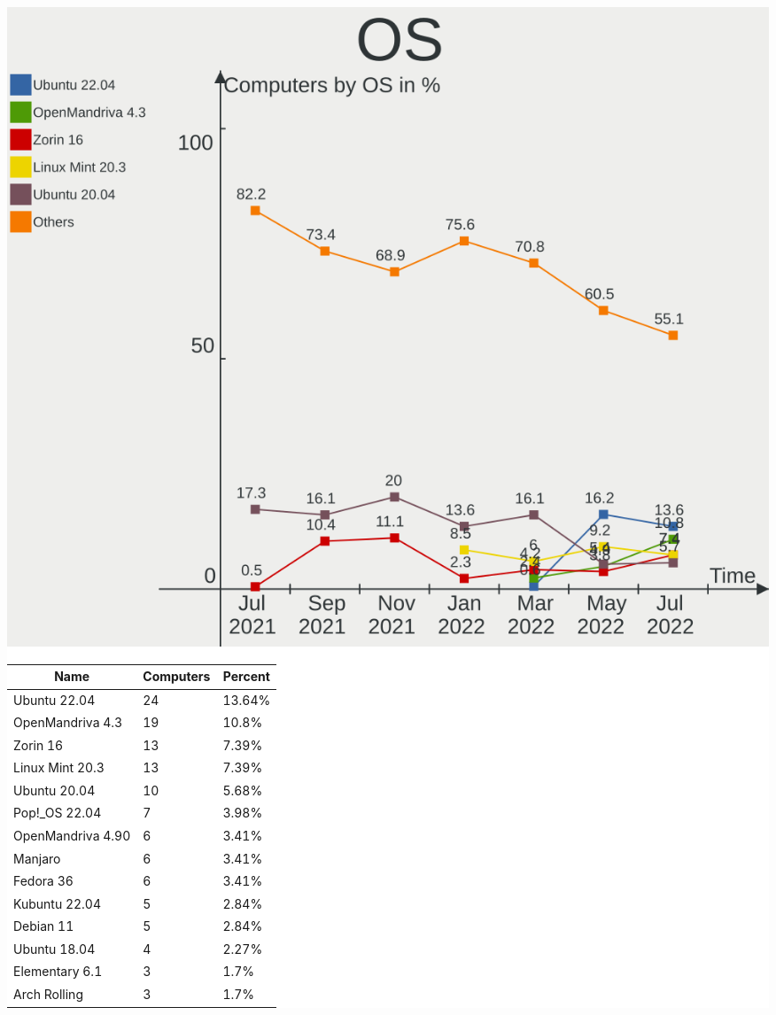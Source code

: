 ![OS](./images/line_chart/os_name.svg)

| Name                         | Computers | Percent |
|------------------------------|-----------|---------|
| Ubuntu 22.04                 | 24        | 13.64%  |
| OpenMandriva 4.3             | 19        | 10.8%   |
| Zorin 16                     | 13        | 7.39%   |
| Linux Mint 20.3              | 13        | 7.39%   |
| Ubuntu 20.04                 | 10        | 5.68%   |
| Pop!_OS 22.04                | 7         | 3.98%   |
| OpenMandriva 4.90            | 6         | 3.41%   |
| Manjaro                      | 6         | 3.41%   |
| Fedora 36                    | 6         | 3.41%   |
| Kubuntu 22.04                | 5         | 2.84%   |
| Debian 11                    | 5         | 2.84%   |
| Ubuntu 18.04                 | 4         | 2.27%   |
| Elementary 6.1               | 3         | 1.7%    |
| Arch Rolling                 | 3         | 1.7%    |